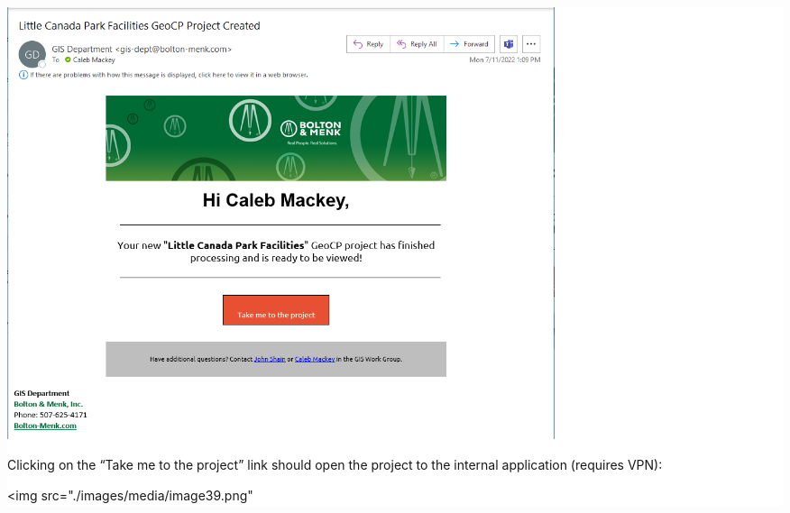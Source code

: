 <img src="./images/media/image38.png"
style="width:6.32431in;height:4.98715in"
alt="Graphical user interface, text, application Description automatically generated" />

Clicking on the “Take me to the project” link should open the project to
the internal application (requires VPN):

<img src="./images/media/image39.png"